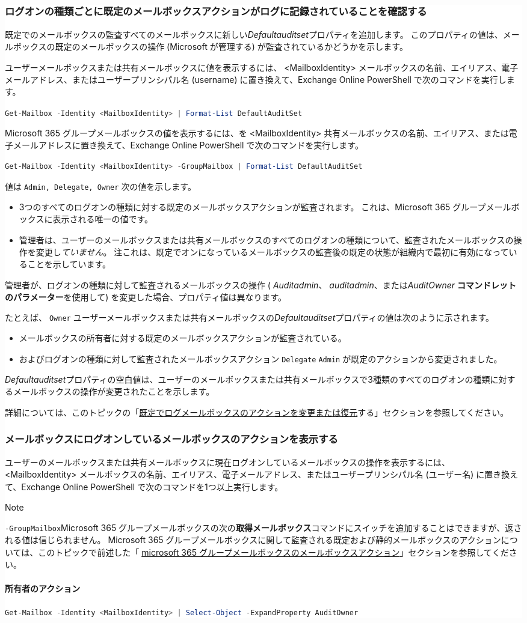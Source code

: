 ### <a name="verify-that-default-mailbox-actions-are-being-logged-for-each-logon-type"></a>ログオンの種類ごとに既定のメールボックスアクションがログに記録されていることを確認する

既定でのメールボックスの監査すべてのメールボックスに新しい*Defaultauditset*プロパティを追加します。 このプロパティの値は、メールボックスの既定のメールボックスの操作 (Microsoft が管理する) が監査されているかどうかを示します。

ユーザーメールボックスまたは共有メールボックスに値を表示するには、 \<MailboxIdentity\> メールボックスの名前、エイリアス、電子メールアドレス、またはユーザープリンシパル名 (username) に置き換えて、Exchange Online PowerShell で次のコマンドを実行します。

```PowerShell
Get-Mailbox -Identity <MailboxIdentity> | Format-List DefaultAuditSet
```

Microsoft 365 グループメールボックスの値を表示するには、を \<MailboxIdentity\> 共有メールボックスの名前、エイリアス、または電子メールアドレスに置き換えて、Exchange Online PowerShell で次のコマンドを実行します。

```PowerShell
Get-Mailbox -Identity <MailboxIdentity> -GroupMailbox | Format-List DefaultAuditSet
```

値は `Admin, Delegate, Owner` 次の値を示します。

- 3つのすべてのログオンの種類に対する既定のメールボックスアクションが監査されます。 これは、Microsoft 365 グループメールボックスに表示される唯一の値です。

- 管理者は、ユーザーのメールボックスまたは共有メールボックスのすべてのログオンの種類について、監査されたメールボックスの操作を変更し*ていません*。 注これは、既定でオンになっているメールボックスの監査後の既定の状態が組織内で最初に有効になっていることを示しています。

管理者が、ログオンの種類に対して監査されるメールボックスの操作 ( *Auditadmin*、 *auditadmin*、または*AuditOwner* **コマンドレットのパラメーター**を使用して) を変更した場合、プロパティ値は異なります。

たとえば、 `Owner` ユーザーメールボックスまたは共有メールボックスの*Defaultauditset*プロパティの値は次のように示されます。

- メールボックスの所有者に対する既定のメールボックスアクションが監査されている。

- およびログオンの種類に対して監査されたメールボックスアクション `Delegate` `Admin` が既定のアクションから変更されました。

*Defaultauditset*プロパティの空白値は、ユーザーのメールボックスまたは共有メールボックスで3種類のすべてのログオンの種類に対するメールボックスの操作が変更されたことを示します。

詳細については、このトピックの「[既定でログメールボックスのアクションを変更または復元](#change-or-restore-mailbox-actions-logged-by-default)する」セクションを参照してください。

### <a name="display-the-mailbox-actions-that-are-being-logged-on-mailboxes"></a>メールボックスにログオンしているメールボックスのアクションを表示する

ユーザーのメールボックスまたは共有メールボックスに現在ログオンしているメールボックスの操作を表示するには、 \<MailboxIdentity\> メールボックスの名前、エイリアス、電子メールアドレス、またはユーザープリンシパル名 (ユーザー名) に置き換えて、Exchange Online PowerShell で次のコマンドを1つ以上実行します。

> [!NOTE]
> `-GroupMailbox`Microsoft 365 グループメールボックスの次の**取得メールボックス**コマンドにスイッチを追加することはできますが、返される値は信じられません。 Microsoft 365 グループメールボックスに関して監査される既定および静的メールボックスのアクションについては、このトピックで前述した「 [microsoft 365 グループメールボックスのメールボックスアクション](#mailbox-actions-for-microsoft-365-group-mailboxes)」セクションを参照してください。

#### <a name="owner-actions"></a>所有者のアクション

```PowerShell
Get-Mailbox -Identity <MailboxIdentity> | Select-Object -ExpandProperty AuditOwner
```
